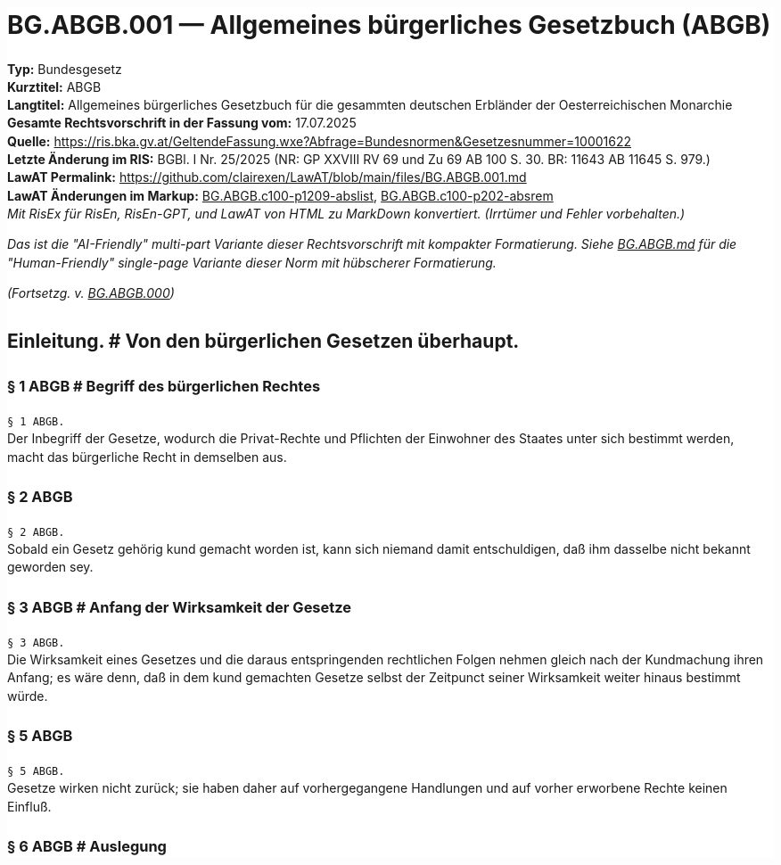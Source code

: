 # BG.ABGB.001 — Allgemeines bürgerliches Gesetzbuch (ABGB)
**Typ:** Bundesgesetz  
**Kurztitel:** ABGB  
**Langtitel:** Allgemeines bürgerliches Gesetzbuch für die gesammten deutschen Erbländer der Oesterreichischen Monarchie  
**Gesamte Rechtsvorschrift in der Fassung vom:** 17.07.2025  
**Quelle:** https://ris.bka.gv.at/GeltendeFassung.wxe?Abfrage=Bundesnormen&Gesetzesnummer=10001622  
**Letzte Änderung im RIS:** BGBl. I Nr. 25/2025 (NR: GP XXVIII RV 69 und Zu 69 AB 100 S. 30. BR: 11643 AB 11645 S. 979.)  
**LawAT Permalink:** https://github.com/clairexen/LawAT/blob/main/files/BG.ABGB.001.md  
**LawAT Änderungen im Markup:** [BG.ABGB.c100-p1209-abslist](../patches/BG.ABGB.c100-p1209-abslist.diff), [BG.ABGB.c100-p202-absrem](../patches/BG.ABGB.c100-p202-absrem.diff)  
*Mit RisEx für RisEn, RisEn-GPT, und LawAT von HTML zu MarkDown konvertiert. (Irrtümer und Fehler vorbehalten.)*

*Das ist die "AI-Friendly" multi-part Variante dieser Rechtsvorschrift mit kompakter Formatierung. Siehe [BG.ABGB.md](BG.ABGB.md) für die "Human-Friendly" single-page Variante dieser Norm mit hübscherer Formatierung.*

*(Fortsetzg. v. [BG.ABGB.000](BG.ABGB.000.md))*


## Einleitung. # Von den bürgerlichen Gesetzen überhaupt.

### § 1 ABGB # Begriff des bürgerlichen Rechtes

`§ 1 ABGB.`  
Der Inbegriff der Gesetze, wodurch die Privat-Rechte und Pflichten der Einwohner des Staates unter sich bestimmt werden, macht das bürgerliche Recht in demselben aus.

### § 2 ABGB

`§ 2 ABGB.`  
Sobald ein Gesetz gehörig kund gemacht worden ist, kann sich niemand damit entschuldigen, daß ihm dasselbe nicht bekannt geworden sey.

### § 3 ABGB # Anfang der Wirksamkeit der Gesetze

`§ 3 ABGB.`  
Die Wirksamkeit eines Gesetzes und die daraus entspringenden rechtlichen Folgen nehmen gleich nach der Kundmachung ihren Anfang; es wäre denn, daß in dem kund gemachten Gesetze selbst der Zeitpunct seiner Wirksamkeit weiter hinaus bestimmt würde.

### § 5 ABGB

`§ 5 ABGB.`  
Gesetze wirken nicht zurück; sie haben daher auf vorhergegangene Handlungen und auf vorher erworbene Rechte keinen Einfluß.

### § 6 ABGB # Auslegung
